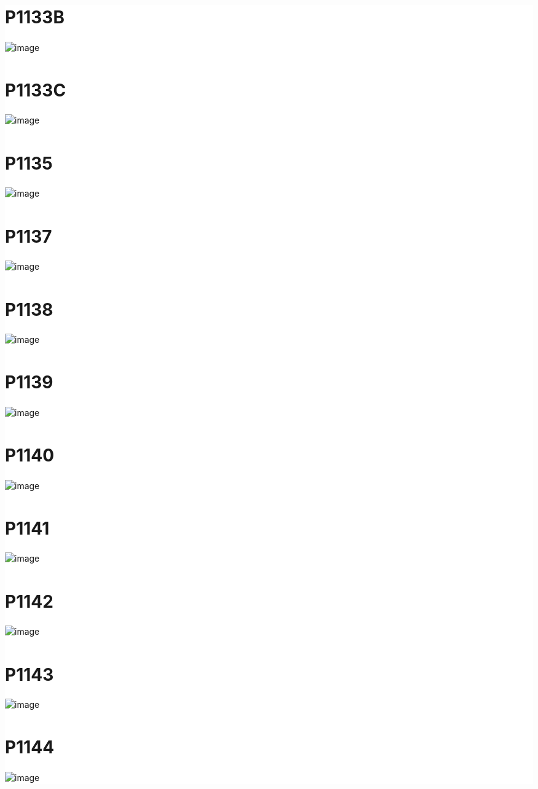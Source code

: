 # P1133B
<img width="810" height="329" alt="image" src="https://github.com/user-attachments/assets/b761dec9-9184-45b1-aa5b-773aac74389d" />

# P1133C
<img width="835" height="333" alt="image" src="https://github.com/user-attachments/assets/7268b8aa-b187-490b-91b1-ffd0dff16846" />

# P1135
<img width="843" height="249" alt="image" src="https://github.com/user-attachments/assets/1a314bcd-a2ab-4cfa-bf5f-b8847babf952" />

# P1137
<img width="765" height="359" alt="image" src="https://github.com/user-attachments/assets/c59563c9-d473-4fd6-9a6d-6429b9e54d63" />

# P1138
<img width="759" height="180" alt="image" src="https://github.com/user-attachments/assets/317004fe-dbef-4b7d-9edb-5b672b5902bb" />

# P1139
 <img width="817" height="180" alt="image" src="https://github.com/user-attachments/assets/85bd68a2-b015-488f-839c-3a4ad66d621d" />

# P1140
<img width="748" height="300" alt="image" src="https://github.com/user-attachments/assets/c64332c5-18b5-49ff-9cc1-c517e1d1ccd1" />

# P1141
<img width="766" height="488" alt="image" src="https://github.com/user-attachments/assets/4feb164f-b3db-4878-88df-f8beb0d2ee9a" />

# P1142
<img width="778" height="413" alt="image" src="https://github.com/user-attachments/assets/883b86e8-d698-4c1d-a18e-3627cccbfe96" />

# P1143
<img width="613" height="128" alt="image" src="https://github.com/user-attachments/assets/3c387be3-723d-49fe-a2d7-92856f348f16" />

# P1144
<img width="801" height="627" alt="image" src="https://github.com/user-attachments/assets/fe57748b-6bc9-4fe4-988d-fa92478e586f" />
